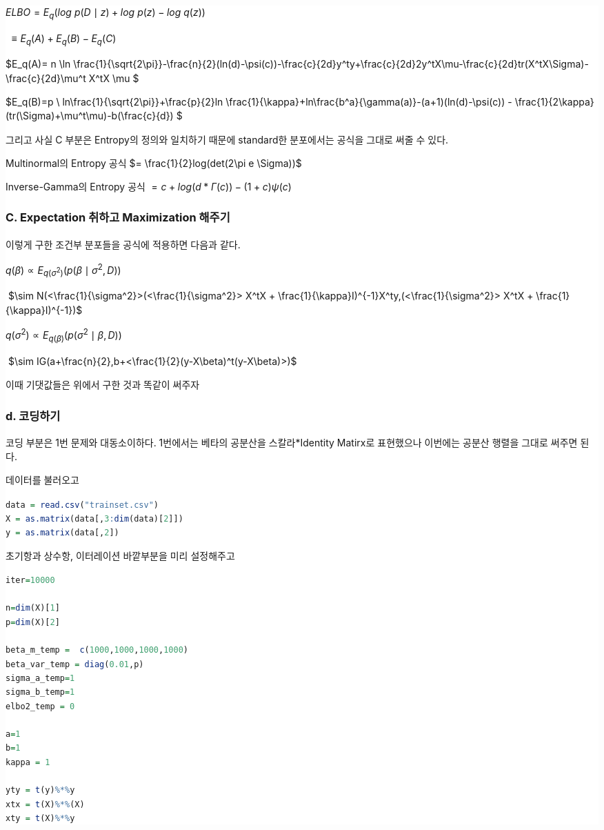 $ELBO=E_q(log \ p(D \mid z)+log \ p(z) - log \ q(z))$ 

​             $\equiv E_q(A)+E_q(B)-E_q(C)$ 



$E_q(A)= n \ln \frac{1}{\sqrt{2\pi}}-\frac{n}{2}(ln(d)-\psi(c))-\frac{c}{2d}y^ty+\frac{c}{2d}2y^tX\mu-\frac{c}{2d}tr(X^tX\Sigma)-\frac{c}{2d}\mu^t X^tX \mu $   

 

$E_q(B)=p \ ln\frac{1}{\sqrt{2\pi}}+\frac{p}{2}ln \frac{1}{\kappa}+ln\frac{b^a}{\gamma(a)}-(a+1)(ln(d)-\psi(c)) - \frac{1}{2\kappa}(tr(\Sigma)+\mu^t\mu)-b(\frac{c}{d}) $  



그리고 사실 C 부분은 Entropy의 정의와 일치하기 때문에 standard한 분포에서는 공식을 그대로 써줄 수 있다. 



Multinormal의 Entropy 공식 $= \frac{1}{2}log(det(2\pi e \Sigma))$

Inverse-Gamma의 Entropy 공식 $= c+ log(d * \Gamma(c))-(1+c)\psi(c)$



### C. Expectation 취하고 Maximization 해주기

이렇게 구한 조건부 분포들을 공식에 적용하면 다음과 같다. 

$q(\beta) \propto E_{q(\sigma^2)}(p(\beta \mid \sigma^2 ,D))$

​         $\sim N(<\frac{1}{\sigma^2}>(<\frac{1}{\sigma^2}> X^tX + \frac{1}{\kappa}I)^{-1}X^ty,(<\frac{1}{\sigma^2}> X^tX + \frac{1}{\kappa}I)^{-1})$

$q(\sigma^2) \propto E_{q(\beta)}(p(\sigma^2 \mid \beta ,D))$

​          $\sim IG(a+\frac{n}{2},b+<\frac{1}{2}(y-X\beta)^t(y-X\beta)>)$

이때 기댓값들은 위에서 구한 것과 똑같이 써주자



### d. 코딩하기

코딩 부분은 1번 문제와 대동소이하다. 
1번에서는 베타의 공분산을 스칼라*Identity Matirx로 표현했으나 이번에는 공분산 행렬을 그대로 써주면 된다. 

데이터를 불러오고 

```r
data = read.csv("trainset.csv")
X = as.matrix(data[,3:dim(data)[2]])
y = as.matrix(data[,2])
```

초기항과 상수항, 이터레이션 바깥부분을 미리 설정해주고

```R
iter=10000

n=dim(X)[1]
p=dim(X)[2]

beta_m_temp =  c(1000,1000,1000,1000)
beta_var_temp = diag(0.01,p) 
sigma_a_temp=1
sigma_b_temp=1
elbo2_temp = 0

a=1
b=1
kappa = 1

yty = t(y)%*%y
xtx = t(X)%*%(X)
xty = t(X)%*%y
```